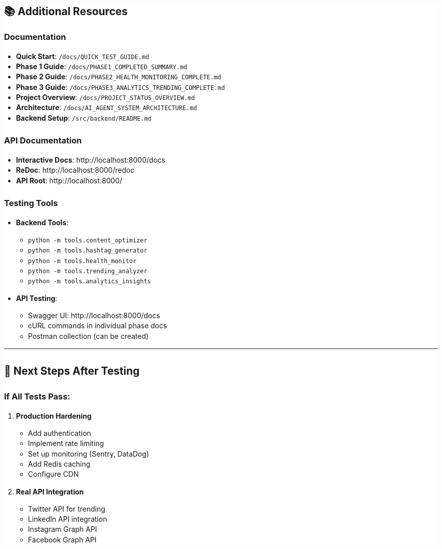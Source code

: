 
## 📚 Additional Resources

### Documentation

- **Quick Start**: `/docs/QUICK_TEST_GUIDE.md`
- **Phase 1 Guide**: `/docs/PHASE1_COMPLETED_SUMMARY.md`
- **Phase 2 Guide**: `/docs/PHASE2_HEALTH_MONITORING_COMPLETE.md`
- **Phase 3 Guide**: `/docs/PHASE3_ANALYTICS_TRENDING_COMPLETE.md`
- **Project Overview**: `/docs/PROJECT_STATUS_OVERVIEW.md`
- **Architecture**: `/docs/AI_AGENT_SYSTEM_ARCHITECTURE.md`
- **Backend Setup**: `/src/backend/README.md`

### API Documentation

- **Interactive Docs**: http://localhost:8000/docs
- **ReDoc**: http://localhost:8000/redoc
- **API Root**: http://localhost:8000/

### Testing Tools

- **Backend Tools**:
  - `python -m tools.content_optimizer`
  - `python -m tools.hashtag_generator`
  - `python -m tools.health_monitor`
  - `python -m tools.trending_analyzer`
  - `python -m tools.analytics_insights`

- **API Testing**:
  - Swagger UI: http://localhost:8000/docs
  - cURL commands in individual phase docs
  - Postman collection (can be created)

---

## 🚀 Next Steps After Testing

### If All Tests Pass:

1. **Production Hardening**
   - Add authentication
   - Implement rate limiting
   - Set up monitoring (Sentry, DataDog)
   - Add Redis caching
   - Configure CDN

2. **Real API Integration**
   - Twitter API for trending
   - LinkedIn API integration
   - Instagram Graph API
   - Facebook Graph API
